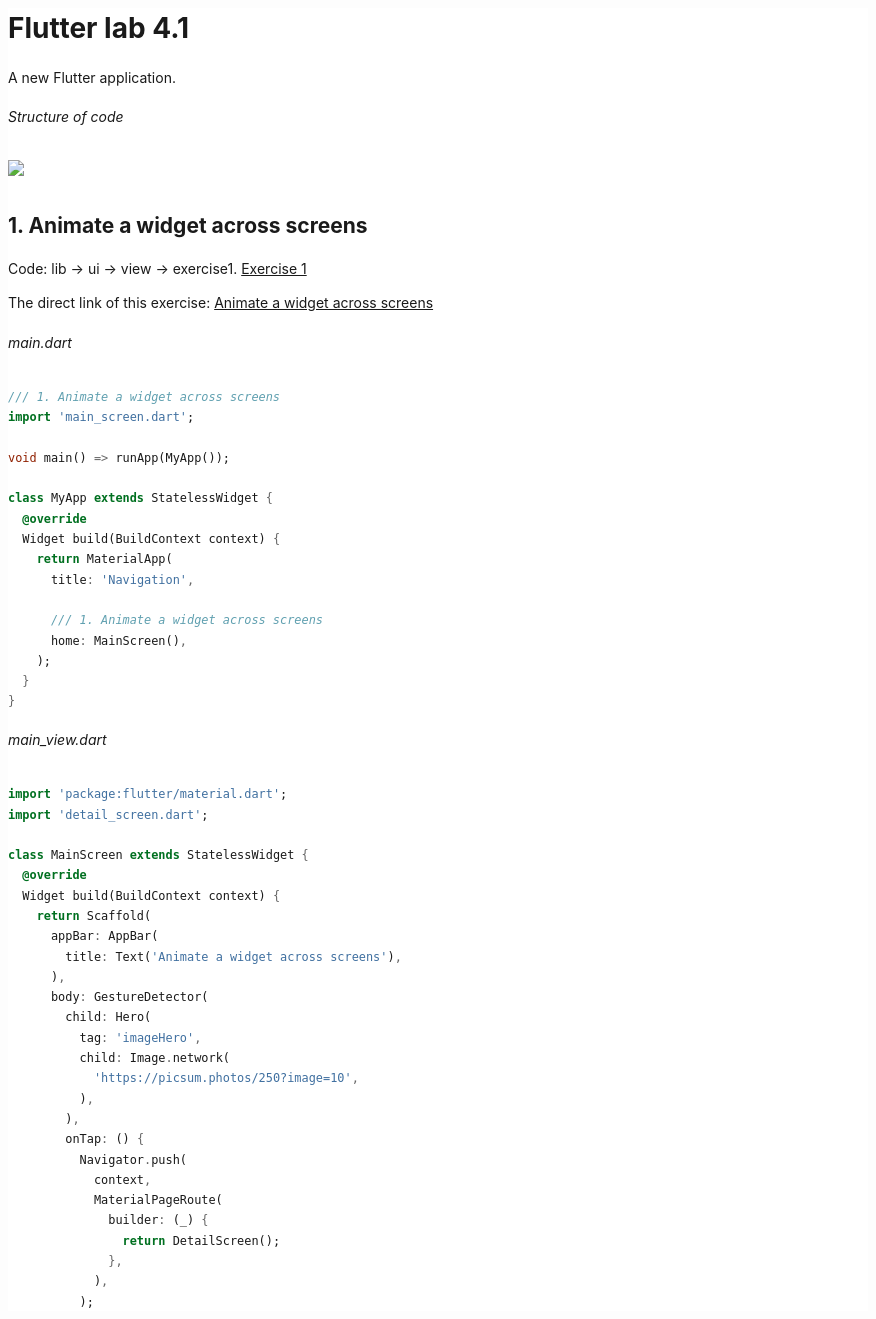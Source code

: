 # Flutter lab 4.1

A new Flutter application.

###### Structure of code

![](/screenshots/structure/Screenshot_12.png)

## 1. Animate a widget across screens

Code: lib -> ui -> view -> exercise1. [Exercise 1](https://flutter.dev/docs/cookbook/navigation/hero-animations)

The direct link of this exercise: [Animate a widget across screens](https://flutter.dev/docs/cookbook/navigation/hero-animations)

###### main.dart
```dart
/// 1. Animate a widget across screens
import 'main_screen.dart';

void main() => runApp(MyApp());

class MyApp extends StatelessWidget {
  @override
  Widget build(BuildContext context) {
    return MaterialApp(
      title: 'Navigation',

      /// 1. Animate a widget across screens
      home: MainScreen(),
    );
  }
}
```

###### main_view.dart
```dart
import 'package:flutter/material.dart';
import 'detail_screen.dart';

class MainScreen extends StatelessWidget {
  @override
  Widget build(BuildContext context) {
    return Scaffold(
      appBar: AppBar(
        title: Text('Animate a widget across screens'),
      ),
      body: GestureDetector(
        child: Hero(
          tag: 'imageHero',
          child: Image.network(
            'https://picsum.photos/250?image=10',
          ),
        ),
        onTap: () {
          Navigator.push(
            context,
            MaterialPageRoute(
              builder: (_) {
                return DetailScreen();
              },
            ),
          );
```
